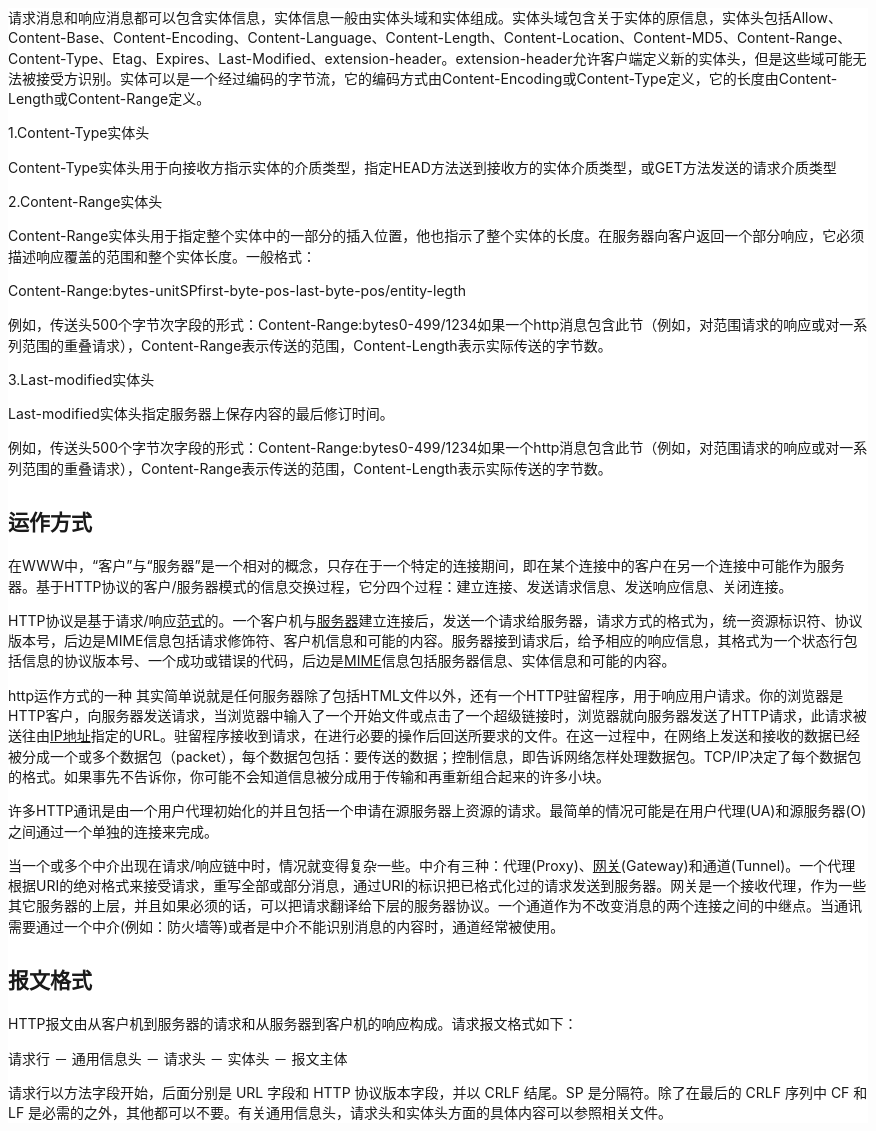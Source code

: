 
请求消息和响应消息都可以包含实体信息，实体信息一般由实体头域和实体组成。实体头域包含关于实体的原信息，实体头包括Allow、Content-Base、Content-Encoding、Content-Language、Content-Length、Content-Location、Content-MD5、Content-Range、Content-Type、Etag、Expires、Last-Modified、extension-header。extension-header允许客户端定义新的实体头，但是这些域可能无法被接受方识别。实体可以是一个经过编码的字节流，它的编码方式由Content-Encoding或Content-Type定义，它的长度由Content-Length或Content-Range定义。

1.Content-Type实体头

Content-Type实体头用于向接收方指示实体的介质类型，指定HEAD方法送到接收方的实体介质类型，或GET方法发送的请求介质类型

2.Content-Range实体头

Content-Range实体头用于指定整个实体中的一部分的插入位置，他也指示了整个实体的长度。在服务器向客户返回一个部分响应，它必须描述响应覆盖的范围和整个实体长度。一般&#26684;式：

Content-Range:bytes-unitSPfirst-byte-pos-last-byte-pos/entity-legth

例如，传送头500个字节次字段的形式：Content-Range:bytes0-499/1234如果一个http消息包含此节（例如，对范围请求的响应或对一系列范围的重叠请求），Content-Range表示传送的范围，Content-Length表示实际传送的字节数。

3.Last-modified实体头

Last-modified实体头指定服务器上保存内容的最后修订时间。

例如，传送头500个字节次字段的形式：Content-Range:bytes0-499/1234如果一个http消息包含此节（例如，对范围请求的响应或对一系列范围的重叠请求），Content-Range表示传送的范围，Content-Length表示实际传送的字节数。


## 运作方式


在WWW中，“客户”与“服务器”是一个相对的概念，只存在于一个特定的连接期间，即在某个连接中的客户在另一个连接中可能作为服务器。基于HTTP协议的客户/服务器模式的信息交换过程，它分四个过程：建立连接、发送请求信息、发送响应信息、关闭连接。

HTTP协议是基于请求/响应[范式](http://baike.baidu.com/view/26218.htm)的。一个客户机与[服务器](http://baike.baidu.com/view/899.htm)建立连接后，发送一个请求给服务器，请求方式的&#26684;式为，统一资源标识符、协议版本号，后边是MIME信息包括请求修饰符、客户机信息和可能的内容。服务器接到请求后，给予相应的响应信息，其&#26684;式为一个状态行包括信息的协议版本号、一个成功或错误的代码，后边是[MIME](http://baike.baidu.com/view/160611.htm)信息包括服务器信息、实体信息和可能的内容。

http运作方式的一种
其实简单说就是任何服务器除了包括HTML文件以外，还有一个HTTP驻留程序，用于响应用户请求。你的浏览器是HTTP客户，向服务器发送请求，当浏览器中输入了一个开始文件或点击了一个超级链接时，浏览器就向服务器发送了HTTP请求，此请求被送往由[IP地址](http://baike.baidu.com/view/3930.htm)指定的URL。驻留程序接收到请求，在进行必要的操作后回送所要求的文件。在这一过程中，在网络上发送和接收的数据已经被分成一个或多个数据包（packet），每个数据包包括：要传送的数据；控制信息，即告诉网络怎样处理数据包。TCP/IP决定了每个数据包的&#26684;式。如果事先不告诉你，你可能不会知道信息被分成用于传输和再重新组合起来的许多小块。

许多HTTP通讯是由一个用户代理初始化的并且包括一个申请在源服务器上资源的请求。最简单的情况可能是在用户代理(UA)和源服务器(O)之间通过一个单独的连接来完成。

当一个或多个中介出现在请求/响应链中时，情况就变得复杂一些。中介有三种：代理(Proxy)、[网关](http://baike.baidu.com/view/807.htm)(Gateway)和通道(Tunnel)。一个代理根据URI的绝对&#26684;式来接受请求，重写全部或部分消息，通过URI的标识把已&#26684;式化过的请求发送到服务器。网关是一个接收代理，作为一些其它服务器的上层，并且如果必须的话，可以把请求翻译给下层的服务器协议。一个通道作为不改变消息的两个连接之间的中继点。当通讯需要通过一个中介(例如：防火墙等)或者是中介不能识别消息的内容时，通道经常被使用。


## 报文&#26684;式


HTTP报文由从客户机到服务器的请求和从服务器到客户机的响应构成。请求报文&#26684;式如下：

请求行 － 通用信息头 － 请求头 － 实体头 － 报文主体

请求行以方法字段开始，后面分别是 URL 字段和 HTTP 协议版本字段，并以 CRLF 结尾。SP 是分隔符。除了在最后的 CRLF 序列中 CF 和 LF 是必需的之外，其他都可以不要。有关通用信息头，请求头和实体头方面的具体内容可以参照相关文件。
